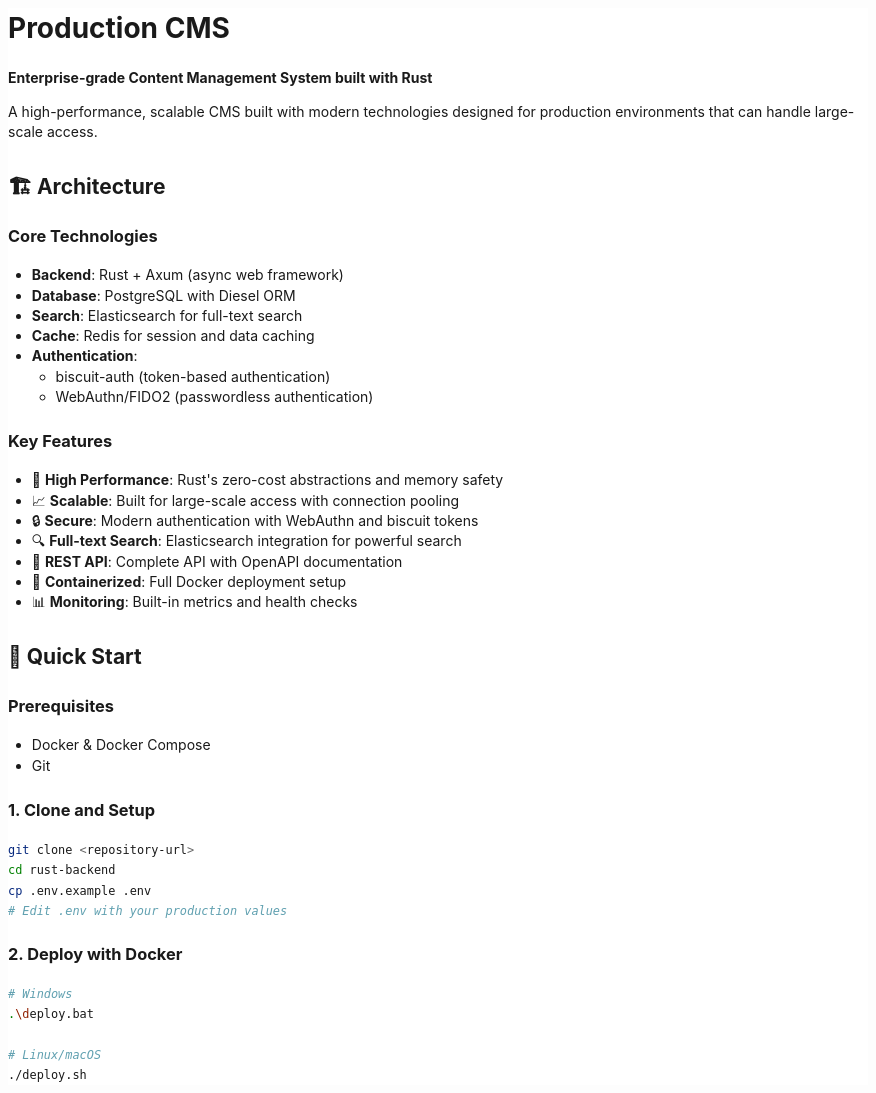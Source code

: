 # Production CMS

**Enterprise-grade Content Management System built with Rust**

A high-performance, scalable CMS built with modern technologies designed for production environments that can handle large-scale access.

## 🏗️ Architecture

### Core Technologies
- **Backend**: Rust + Axum (async web framework)
- **Database**: PostgreSQL with Diesel ORM
- **Search**: Elasticsearch for full-text search
- **Cache**: Redis for session and data caching
- **Authentication**: 
  - biscuit-auth (token-based authentication)
  - WebAuthn/FIDO2 (passwordless authentication)

### Key Features
- 🚀 **High Performance**: Rust's zero-cost abstractions and memory safety
- 📈 **Scalable**: Built for large-scale access with connection pooling
- 🔒 **Secure**: Modern authentication with WebAuthn and biscuit tokens
- 🔍 **Full-text Search**: Elasticsearch integration for powerful search
- 📱 **REST API**: Complete API with OpenAPI documentation
- 🐳 **Containerized**: Full Docker deployment setup
- 📊 **Monitoring**: Built-in metrics and health checks

## 🚀 Quick Start

### Prerequisites
- Docker & Docker Compose
- Git

### 1. Clone and Setup
```bash
git clone <repository-url>
cd rust-backend
cp .env.example .env
# Edit .env with your production values
```

### 2. Deploy with Docker
```bash
# Windows
.\deploy.bat

# Linux/macOS
./deploy.sh
```
